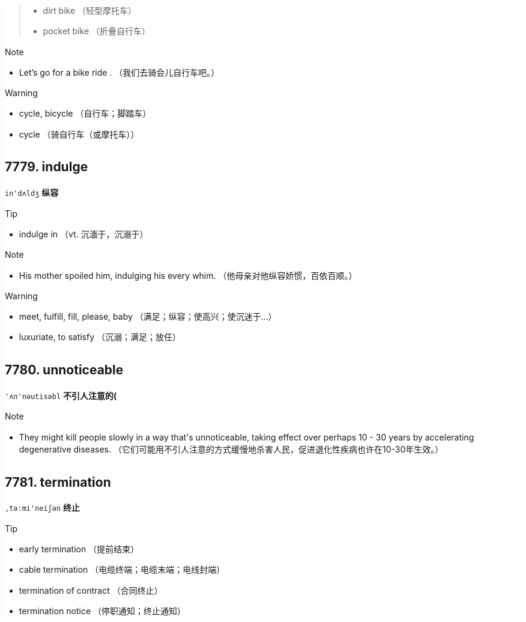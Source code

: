 >
> - dirt bike （轻型摩托车）
>
> - pocket bike （折叠自行车）
>

> [!NOTE]
>
> - Let’s go for a bike ride . （我们去骑会儿自行车吧。）
>

> [!WARNING]
>
> - cycle, bicycle （自行车；脚踏车）
>
> - cycle （骑自行车（或摩托车））
>

## 7779. indulge

`in'dʌldʒ`  **纵容**

> [!TIP]
>
> - indulge in （vt. 沉湎于，沉溺于）
>

> [!NOTE]
>
> - His mother spoiled him, indulging his every whim. （他母亲对他纵容娇惯，百依百顺。）
>

> [!WARNING]
>
> - meet, fulfill, fill, please, baby （满足；纵容；使高兴；使沉迷于…）
>
> - luxuriate, to satisfy （沉溺；满足；放任）
>

## 7780. unnoticeable

`'ʌn'nəutisəbl`  **不引人注意的(**

> [!NOTE]
>
> - They might kill people slowly in a way that's unnoticeable, taking effect over perhaps 10 - 30 years by accelerating degenerative diseases. （它们可能用不引人注意的方式缓慢地杀害人民，促进退化性疾病也许在10-30年生效。）
>

## 7781. termination

`,tə:mi'neiʃən`  **终止**

> [!TIP]
>
> - early termination （提前结束）
>
> - cable termination （电缆终端；电缆末端；电线封端）
>
> - termination of contract （合同终止）
>
> - termination notice （停职通知；终止通知）
>
